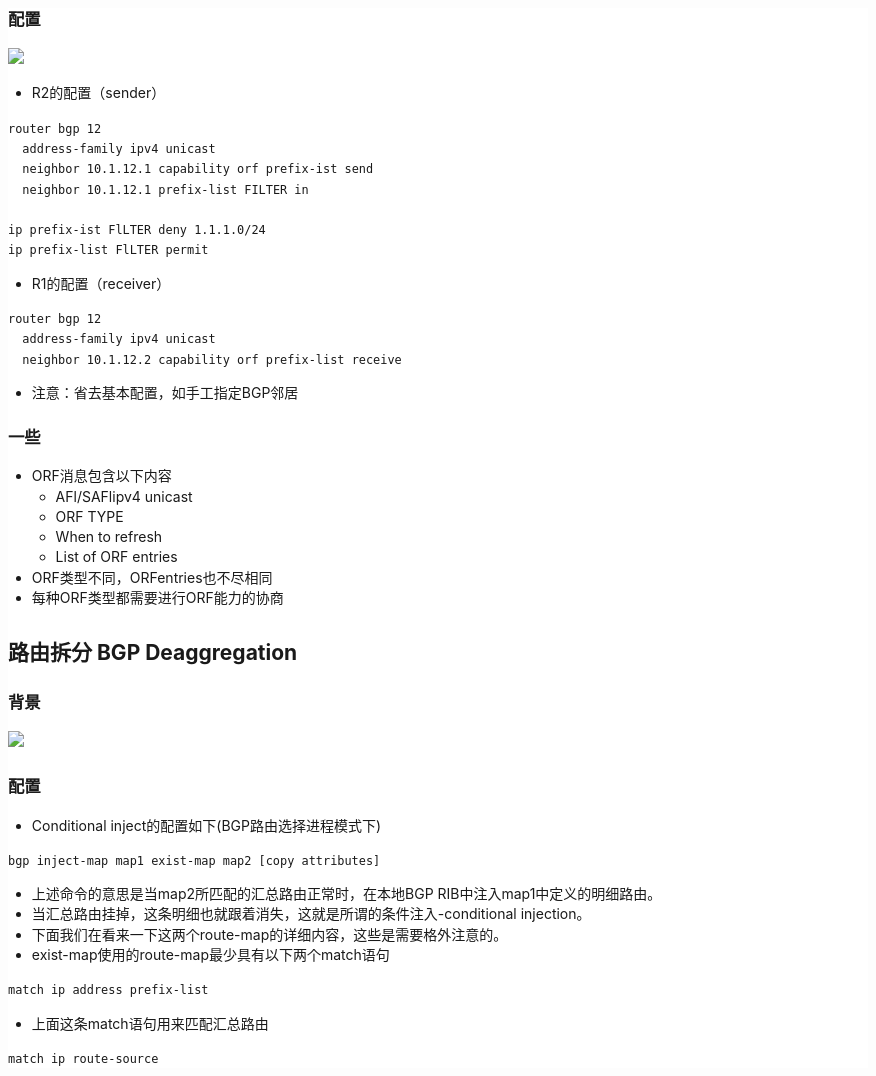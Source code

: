 ### 配置
![](https://cdn.nlark.com/yuque/0/2024/png/44908083/1733127420812-f87e5d92-541e-4e91-91ee-8da2c7342e7e.png)

+ R2的配置（sender）

```plain
router bgp 12
  address-family ipv4 unicast
  neighbor 10.1.12.1 capability orf prefix-ist send
  neighbor 10.1.12.1 prefix-list FILTER in

ip prefix-ist FlLTER deny 1.1.1.0/24
ip prefix-list FlLTER permit
```

+ R1的配置（receiver）

```plain
router bgp 12
  address-family ipv4 unicast
  neighbor 10.1.12.2 capability orf prefix-list receive
```

+ 注意：省去基本配置，如手工指定BGP邻居

### 一些
+ ORF消息包含以下内容
    - AFl/SAFlipv4 unicast
    - ORF TYPE
    - When to refresh
    - List of ORF entries
+ ORF类型不同，ORFentries也不尽相同
+ 每种ORF类型都需要进行ORF能力的协商

## 路由拆分 BGP Deaggregation
### 背景
![](https://cdn.nlark.com/yuque/0/2024/png/44908083/1733127855820-e4b03bc3-1426-46bb-b770-6e35ac5f0b46.png)

### 配置
+ Conditional inject的配置如下(BGP路由选择进程模式下)

`bgp inject-map map1 exist-map map2 [copy attributes]`

+ 上述命令的意思是当map2所匹配的汇总路由正常时，在本地BGP RIB中注入map1中定义的明细路由。
+ 当汇总路由挂掉，这条明细也就跟着消失，这就是所谓的条件注入-conditional injection。
+ 下面我们在看来一下这两个route-map的详细内容，这些是需要格外注意的。
+ exist-map使用的route-map最少具有以下两个match语句

`match ip address prefix-list`

+ 上面这条match语句用来匹配汇总路由

`match ip route-source`
